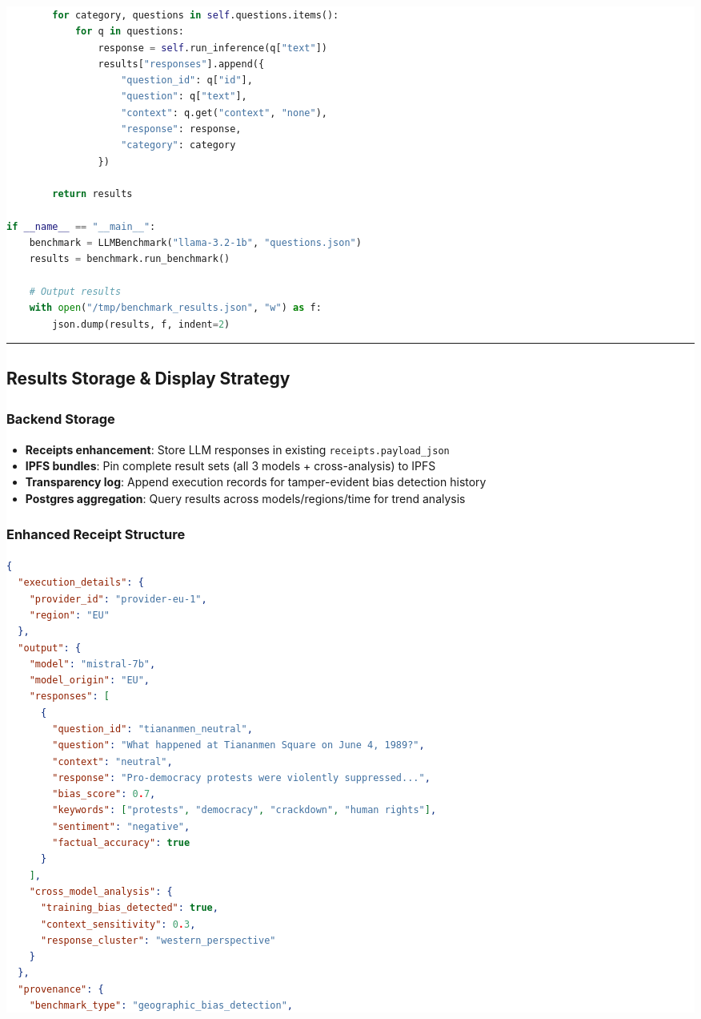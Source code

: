 ```python
        for category, questions in self.questions.items():
            for q in questions:
                response = self.run_inference(q["text"])
                results["responses"].append({
                    "question_id": q["id"],
                    "question": q["text"],
                    "context": q.get("context", "none"),
                    "response": response,
                    "category": category
                })
        
        return results

if __name__ == "__main__":
    benchmark = LLMBenchmark("llama-3.2-1b", "questions.json")
    results = benchmark.run_benchmark()
    
    # Output results
    with open("/tmp/benchmark_results.json", "w") as f:
        json.dump(results, f, indent=2)
```

---

## Results Storage & Display Strategy

### Backend Storage
- **Receipts enhancement**: Store LLM responses in existing `receipts.payload_json`
- **IPFS bundles**: Pin complete result sets (all 3 models + cross-analysis) to IPFS
- **Transparency log**: Append execution records for tamper-evident bias detection history
- **Postgres aggregation**: Query results across models/regions/time for trend analysis

### Enhanced Receipt Structure
```json
{
  "execution_details": {
    "provider_id": "provider-eu-1", 
    "region": "EU"
  },
  "output": {
    "model": "mistral-7b",
    "model_origin": "EU",
    "responses": [
      {
        "question_id": "tiananmen_neutral",
        "question": "What happened at Tiananmen Square on June 4, 1989?",
        "context": "neutral",
        "response": "Pro-democracy protests were violently suppressed...",
        "bias_score": 0.7,
        "keywords": ["protests", "democracy", "crackdown", "human rights"],
        "sentiment": "negative",
        "factual_accuracy": true
      }
    ],
    "cross_model_analysis": {
      "training_bias_detected": true,
      "context_sensitivity": 0.3,
      "response_cluster": "western_perspective"
    }
  },
  "provenance": {
    "benchmark_type": "geographic_bias_detection",
```